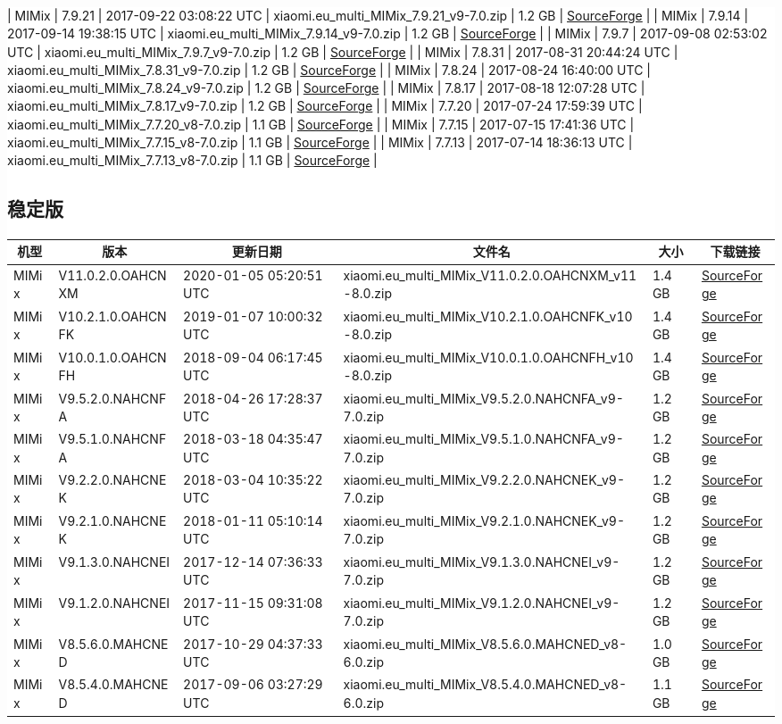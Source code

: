 | MIMix | 7.9.21 | 2017-09-22 03:08:22 UTC | xiaomi.eu_multi_MIMix_7.9.21_v9-7.0.zip | 1.2 GB | [SourceForge](https://sourceforge.net/projects/xiaomi-eu-multilang-miui-roms/files/xiaomi.eu/MIUI-WEEKLY-RELEASES/7.9.21/xiaomi.eu_multi_MIMix_7.9.21_v9-7.0.zip/download) |
| MIMix | 7.9.14 | 2017-09-14 19:38:15 UTC | xiaomi.eu_multi_MIMix_7.9.14_v9-7.0.zip | 1.2 GB | [SourceForge](https://sourceforge.net/projects/xiaomi-eu-multilang-miui-roms/files/xiaomi.eu/MIUI-WEEKLY-RELEASES/7.9.14/xiaomi.eu_multi_MIMix_7.9.14_v9-7.0.zip/download) |
| MIMix | 7.9.7 | 2017-09-08 02:53:02 UTC | xiaomi.eu_multi_MIMix_7.9.7_v9-7.0.zip | 1.2 GB | [SourceForge](https://sourceforge.net/projects/xiaomi-eu-multilang-miui-roms/files/xiaomi.eu/MIUI-WEEKLY-RELEASES/7.9.7/xiaomi.eu_multi_MIMix_7.9.7_v9-7.0.zip/download) |
| MIMix | 7.8.31 | 2017-08-31 20:44:24 UTC | xiaomi.eu_multi_MIMix_7.8.31_v9-7.0.zip | 1.2 GB | [SourceForge](https://sourceforge.net/projects/xiaomi-eu-multilang-miui-roms/files/xiaomi.eu/MIUI-WEEKLY-RELEASES/7.8.31/xiaomi.eu_multi_MIMix_7.8.31_v9-7.0.zip/download) |
| MIMix | 7.8.24 | 2017-08-24 16:40:00 UTC | xiaomi.eu_multi_MIMix_7.8.24_v9-7.0.zip | 1.2 GB | [SourceForge](https://sourceforge.net/projects/xiaomi-eu-multilang-miui-roms/files/xiaomi.eu/MIUI-WEEKLY-RELEASES/7.8.24/xiaomi.eu_multi_MIMix_7.8.24_v9-7.0.zip/download) |
| MIMix | 7.8.17 | 2017-08-18 12:07:28 UTC | xiaomi.eu_multi_MIMix_7.8.17_v9-7.0.zip | 1.2 GB | [SourceForge](https://sourceforge.net/projects/xiaomi-eu-multilang-miui-roms/files/xiaomi.eu/MIUI-WEEKLY-RELEASES/7.8.17/xiaomi.eu_multi_MIMix_7.8.17_v9-7.0.zip/download) |
| MIMix | 7.7.20 | 2017-07-24 17:59:39 UTC | xiaomi.eu_multi_MIMix_7.7.20_v8-7.0.zip | 1.1 GB | [SourceForge](https://sourceforge.net/projects/xiaomi-eu-multilang-miui-roms/files/xiaomi.eu/MIUI-WEEKLY-RELEASES/7.7.20/xiaomi.eu_multi_MIMix_7.7.20_v8-7.0.zip/download) |
| MIMix | 7.7.15 | 2017-07-15 17:41:36 UTC | xiaomi.eu_multi_MIMix_7.7.15_v8-7.0.zip | 1.1 GB | [SourceForge](https://sourceforge.net/projects/xiaomi-eu-multilang-miui-roms/files/xiaomi.eu/MIUI-WEEKLY-RELEASES/7.7.15/xiaomi.eu_multi_MIMix_7.7.15_v8-7.0.zip/download) |
| MIMix | 7.7.13 | 2017-07-14 18:36:13 UTC | xiaomi.eu_multi_MIMix_7.7.13_v8-7.0.zip | 1.1 GB | [SourceForge](https://sourceforge.net/projects/xiaomi-eu-multilang-miui-roms/files/xiaomi.eu/MIUI-WEEKLY-RELEASES/7.7.13/xiaomi.eu_multi_MIMix_7.7.13_v8-7.0.zip/download) |
## 稳定版
| 机型 | 版本 | 更新日期 | 文件名 | 大小 | 下载链接 |
| ---- | ---- | ---- | ---- | ---- | ---- |
| MIMix | V11.0.2.0.OAHCNXM | 2020-01-05 05:20:51 UTC | xiaomi.eu_multi_MIMix_V11.0.2.0.OAHCNXM_v11-8.0.zip | 1.4 GB | [SourceForge](https://sourceforge.net/projects/xiaomi-eu-multilang-miui-roms/files/xiaomi.eu/MIUI-STABLE-RELEASES/MIUIv11/xiaomi.eu_multi_MIMix_V11.0.2.0.OAHCNXM_v11-8.0.zip/download) |
| MIMix | V10.2.1.0.OAHCNFK | 2019-01-07 10:00:32 UTC | xiaomi.eu_multi_MIMix_V10.2.1.0.OAHCNFK_v10-8.0.zip | 1.4 GB | [SourceForge](https://sourceforge.net/projects/xiaomi-eu-multilang-miui-roms/files/xiaomi.eu/MIUI-STABLE-RELEASES/MIUIv10/xiaomi.eu_multi_MIMix_V10.2.1.0.OAHCNFK_v10-8.0.zip/download) |
| MIMix | V10.0.1.0.OAHCNFH | 2018-09-04 06:17:45 UTC | xiaomi.eu_multi_MIMix_V10.0.1.0.OAHCNFH_v10-8.0.zip | 1.4 GB | [SourceForge](https://sourceforge.net/projects/xiaomi-eu-multilang-miui-roms/files/xiaomi.eu/MIUI-STABLE-RELEASES/MIUIv10/xiaomi.eu_multi_MIMix_V10.0.1.0.OAHCNFH_v10-8.0.zip/download) |
| MIMix | V9.5.2.0.NAHCNFA | 2018-04-26 17:28:37 UTC | xiaomi.eu_multi_MIMix_V9.5.2.0.NAHCNFA_v9-7.0.zip | 1.2 GB | [SourceForge](https://sourceforge.net/projects/xiaomi-eu-multilang-miui-roms/files/xiaomi.eu/MIUI-STABLE-RELEASES/MIUIv9.5/xiaomi.eu_multi_MIMix_V9.5.2.0.NAHCNFA_v9-7.0.zip/download) |
| MIMix | V9.5.1.0.NAHCNFA | 2018-03-18 04:35:47 UTC | xiaomi.eu_multi_MIMix_V9.5.1.0.NAHCNFA_v9-7.0.zip | 1.2 GB | [SourceForge](https://sourceforge.net/projects/xiaomi-eu-multilang-miui-roms/files/xiaomi.eu/MIUI-STABLE-RELEASES/MIUIv9.5/xiaomi.eu_multi_MIMix_V9.5.1.0.NAHCNFA_v9-7.0.zip/download) |
| MIMix | V9.2.2.0.NAHCNEK | 2018-03-04 10:35:22 UTC | xiaomi.eu_multi_MIMix_V9.2.2.0.NAHCNEK_v9-7.0.zip | 1.2 GB | [SourceForge](https://sourceforge.net/projects/xiaomi-eu-multilang-miui-roms/files/xiaomi.eu/MIUI-STABLE-RELEASES/MIUIv9.2/xiaomi.eu_multi_MIMix_V9.2.2.0.NAHCNEK_v9-7.0.zip/download) |
| MIMix | V9.2.1.0.NAHCNEK | 2018-01-11 05:10:14 UTC | xiaomi.eu_multi_MIMix_V9.2.1.0.NAHCNEK_v9-7.0.zip | 1.2 GB | [SourceForge](https://sourceforge.net/projects/xiaomi-eu-multilang-miui-roms/files/xiaomi.eu/MIUI-STABLE-RELEASES/MIUIv9.2/xiaomi.eu_multi_MIMix_V9.2.1.0.NAHCNEK_v9-7.0.zip/download) |
| MIMix | V9.1.3.0.NAHCNEI | 2017-12-14 07:36:33 UTC | xiaomi.eu_multi_MIMix_V9.1.3.0.NAHCNEI_v9-7.0.zip | 1.2 GB | [SourceForge](https://sourceforge.net/projects/xiaomi-eu-multilang-miui-roms/files/xiaomi.eu/MIUI-STABLE-RELEASES/MIUIv9.1/xiaomi.eu_multi_MIMix_V9.1.3.0.NAHCNEI_v9-7.0.zip/download) |
| MIMix | V9.1.2.0.NAHCNEI | 2017-11-15 09:31:08 UTC | xiaomi.eu_multi_MIMix_V9.1.2.0.NAHCNEI_v9-7.0.zip | 1.2 GB | [SourceForge](https://sourceforge.net/projects/xiaomi-eu-multilang-miui-roms/files/xiaomi.eu/MIUI-STABLE-RELEASES/MIUIv9.0/xiaomi.eu_multi_MIMix_V9.1.2.0.NAHCNEI_v9-7.0.zip/download) |
| MIMix | V8.5.6.0.MAHCNED | 2017-10-29 04:37:33 UTC | xiaomi.eu_multi_MIMix_V8.5.6.0.MAHCNED_v8-6.0.zip | 1.0 GB | [SourceForge](https://sourceforge.net/projects/xiaomi-eu-multilang-miui-roms/files/xiaomi.eu/MIUI-STABLE-RELEASES/MIUIv8.5/xiaomi.eu_multi_MIMix_V8.5.6.0.MAHCNED_v8-6.0.zip/download) |
| MIMix | V8.5.4.0.MAHCNED | 2017-09-06 03:27:29 UTC | xiaomi.eu_multi_MIMix_V8.5.4.0.MAHCNED_v8-6.0.zip | 1.1 GB | [SourceForge](https://sourceforge.net/projects/xiaomi-eu-multilang-miui-roms/files/xiaomi.eu/MIUI-STABLE-RELEASES/MIUIv8.5/xiaomi.eu_multi_MIMix_V8.5.4.0.MAHCNED_v8-6.0.zip/download) |